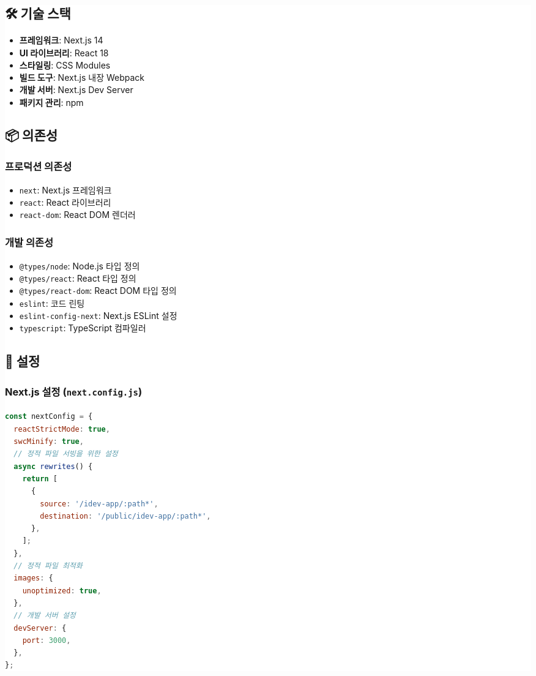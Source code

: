 ## 🛠️ 기술 스택

- **프레임워크**: Next.js 14
- **UI 라이브러리**: React 18
- **스타일링**: CSS Modules
- **빌드 도구**: Next.js 내장 Webpack
- **개발 서버**: Next.js Dev Server
- **패키지 관리**: npm

## 📦 의존성

### 프로덕션 의존성
- `next`: Next.js 프레임워크
- `react`: React 라이브러리
- `react-dom`: React DOM 렌더러

### 개발 의존성
- `@types/node`: Node.js 타입 정의
- `@types/react`: React 타입 정의
- `@types/react-dom`: React DOM 타입 정의
- `eslint`: 코드 린팅
- `eslint-config-next`: Next.js ESLint 설정
- `typescript`: TypeScript 컴파일러

## 🔧 설정

### Next.js 설정 (`next.config.js`)
```javascript
const nextConfig = {
  reactStrictMode: true,
  swcMinify: true,
  // 정적 파일 서빙을 위한 설정
  async rewrites() {
    return [
      {
        source: '/idev-app/:path*',
        destination: '/public/idev-app/:path*',
      },
    ];
  },
  // 정적 파일 최적화
  images: {
    unoptimized: true,
  },
  // 개발 서버 설정
  devServer: {
    port: 3000,
  },
};
```
